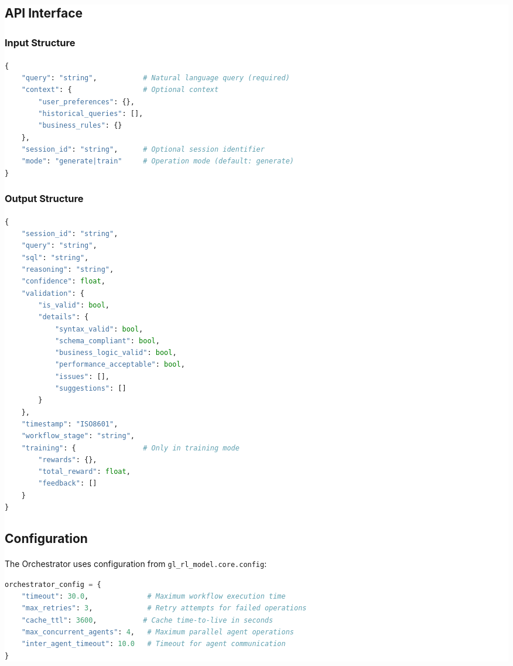 ## API Interface

### Input Structure
```python
{
    "query": "string",           # Natural language query (required)
    "context": {                 # Optional context
        "user_preferences": {},
        "historical_queries": [],
        "business_rules": {}
    },
    "session_id": "string",      # Optional session identifier
    "mode": "generate|train"     # Operation mode (default: generate)
}
```

### Output Structure
```python
{
    "session_id": "string",
    "query": "string",
    "sql": "string",
    "reasoning": "string",
    "confidence": float,
    "validation": {
        "is_valid": bool,
        "details": {
            "syntax_valid": bool,
            "schema_compliant": bool,
            "business_logic_valid": bool,
            "performance_acceptable": bool,
            "issues": [],
            "suggestions": []
        }
    },
    "timestamp": "ISO8601",
    "workflow_stage": "string",
    "training": {                # Only in training mode
        "rewards": {},
        "total_reward": float,
        "feedback": []
    }
}
```

## Configuration

The Orchestrator uses configuration from `gl_rl_model.core.config`:

```python
orchestrator_config = {
    "timeout": 30.0,              # Maximum workflow execution time
    "max_retries": 3,             # Retry attempts for failed operations
    "cache_ttl": 3600,           # Cache time-to-live in seconds
    "max_concurrent_agents": 4,   # Maximum parallel agent operations
    "inter_agent_timeout": 10.0   # Timeout for agent communication
}
```

